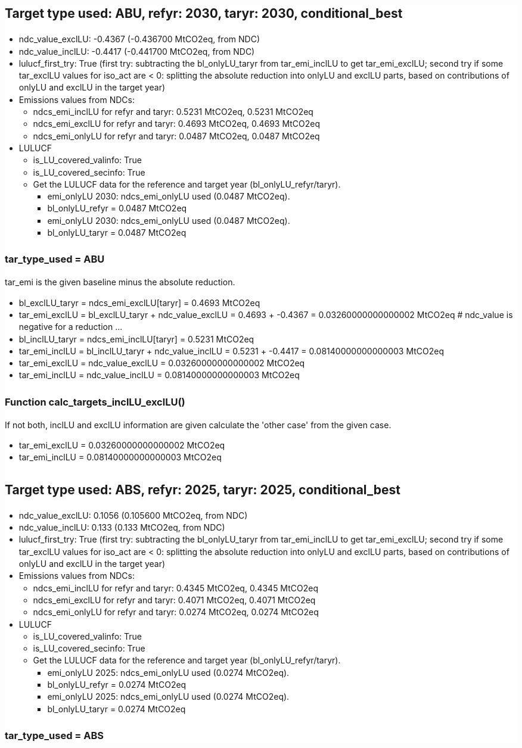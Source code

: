 

## Target type used: ABU, refyr: 2030, taryr: 2030, conditional_best
- ndc_value_exclLU: -0.4367 (-0.436700 MtCO2eq, from NDC)
- ndc_value_inclLU: -0.4417 (-0.441700 MtCO2eq, from NDC)
- lulucf_first_try: True
(first try: subtracting the bl_onlyLU_taryr from tar_emi_inclLU to get tar_emi_exclLU;
second try if some tar_exclLU values for iso_act are < 0: splitting the absolute reduction into onlyLU and exclLU parts, based on contributions of onlyLU and exclLU in the target year)
- Emissions values from NDCs:
  - ndcs_emi_inclLU for refyr and taryr: 0.5231 MtCO2eq, 0.5231 MtCO2eq
  - ndcs_emi_exclLU for refyr and taryr: 0.4693 MtCO2eq, 0.4693 MtCO2eq
  - ndcs_emi_onlyLU for refyr and taryr: 0.0487 MtCO2eq, 0.0487 MtCO2eq
- LULUCF
  - is_LU_covered_valinfo: True
  - is_LU_covered_secinfo: True
  - Get the LULUCF data for the reference and target year (bl_onlyLU_refyr/taryr).
    - emi_onlyLU 2030: ndcs_emi_onlyLU used (0.0487 MtCO2eq).
    - bl_onlyLU_refyr = 0.0487 MtCO2eq
    - emi_onlyLU 2030: ndcs_emi_onlyLU used (0.0487 MtCO2eq).
    - bl_onlyLU_taryr = 0.0487 MtCO2eq
### tar_type_used = ABU
tar_emi is the given baseline minus the absolute reduction.
- bl_exclLU_taryr = ndcs_emi_exclLU[taryr] = 0.4693 MtCO2eq
- tar_emi_exclLU = bl_exclLU_taryr + ndc_value_exclLU = 0.4693 + -0.4367 = 0.03260000000000002 MtCO2eq # ndc_value is negative for a reduction ...
- bl_inclLU_taryr = ndcs_emi_inclLU[taryr] = 0.5231 MtCO2eq
- tar_emi_inclLU = bl_inclLU_taryr + ndc_value_inclLU = 0.5231 + -0.4417 = 0.08140000000000003 MtCO2eq
- tar_emi_exclLU = ndc_value_exclLU = 0.03260000000000002 MtCO2eq
- tar_emi_inclLU = ndc_value_inclLU = 0.08140000000000003 MtCO2eq
### Function calc_targets_inclLU_exclLU()
If not both, inclLU and exclLU information are given calculate the 'other case' from the given case.
- tar_emi_exclLU = 0.03260000000000002 MtCO2eq
- tar_emi_inclLU = 0.08140000000000003 MtCO2eq



## Target type used: ABS, refyr: 2025, taryr: 2025, conditional_best
- ndc_value_exclLU: 0.1056 (0.105600 MtCO2eq, from NDC)
- ndc_value_inclLU: 0.133 (0.133 MtCO2eq, from NDC)
- lulucf_first_try: True
(first try: subtracting the bl_onlyLU_taryr from tar_emi_inclLU to get tar_emi_exclLU;
second try if some tar_exclLU values for iso_act are < 0: splitting the absolute reduction into onlyLU and exclLU parts, based on contributions of onlyLU and exclLU in the target year)
- Emissions values from NDCs:
  - ndcs_emi_inclLU for refyr and taryr: 0.4345 MtCO2eq, 0.4345 MtCO2eq
  - ndcs_emi_exclLU for refyr and taryr: 0.4071 MtCO2eq, 0.4071 MtCO2eq
  - ndcs_emi_onlyLU for refyr and taryr: 0.0274 MtCO2eq, 0.0274 MtCO2eq
- LULUCF
  - is_LU_covered_valinfo: True
  - is_LU_covered_secinfo: True
  - Get the LULUCF data for the reference and target year (bl_onlyLU_refyr/taryr).
    - emi_onlyLU 2025: ndcs_emi_onlyLU used (0.0274 MtCO2eq).
    - bl_onlyLU_refyr = 0.0274 MtCO2eq
    - emi_onlyLU 2025: ndcs_emi_onlyLU used (0.0274 MtCO2eq).
    - bl_onlyLU_taryr = 0.0274 MtCO2eq
### tar_type_used = ABS